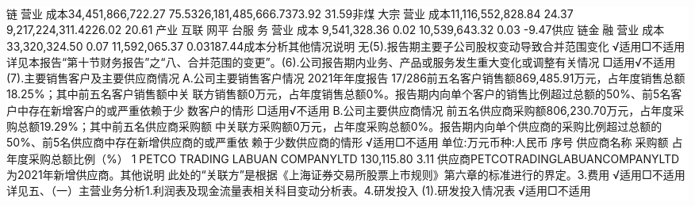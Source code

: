 链
营业
成本34,451,866,722.27
75.5326,181,485,666.7373.92
31.59非煤
大宗
营业
成本11,116,552,828.84
24.37
9,217,224,311.4226.02
20.61
产业
互联
网平
台服
务
营业
成本
9,541,328.36
0.02
10,539,643.32
0.03
-9.47供应
链金
融
营业
成本
33,320,324.50
0.07
11,592,065.37
0.03187.44成本分析其他情况说明
无(5).报告期主要子公司股权变动导致合并范围变化
√适用□不适用
详见本报告“第十节财务报告”之“八、合并范围的变更”。(6).公司报告期内业务、产品或服务发生重大变化或调整有关情况
□适用√不适用(7).主要销售客户及主要供应商情况
A.公司主要销售客户情况
2021年年度报告
17/286前五名客户销售额869,485.91万元，占年度销售总额18.25%；其中前五名客户销售额中关
联方销售额0万元，占年度销售总额0%。报告期内向单个客户的销售比例超过总额的50%、前5名客户中存在新增客户的或严重依赖于少
数客户的情形
□适用√不适用
B.公司主要供应商情况
前五名供应商采购额806,230.70万元，占年度采购总额19.29%；其中前五名供应商采购额
中关联方采购额0万元，占年度采购总额0%。报告期内向单个供应商的采购比例超过总额的50%、前5名供应商中存在新增供应商的或严重依
赖于少数供应商的情形
√适用□不适用
单位:万元币种:人民币
序号
供应商名称
采购额
占年度采购总额比例（%）
1
PETCO
TRADING
LABUAN
COMPANYLTD
130,115.80
3.11
供应商PETCOTRADINGLABUANCOMPANYLTD为2021年新增供应商。其他说明
此处的“关联方”是根据《上海证券交易所股票上市规则》第六章的标准进行的界定。3.费用
√适用□不适用
详见五、（一）主营业务分析1.利润表及现金流量表相关科目变动分析表。4.研发投入
(1).研发投入情况表
√适用□不适用